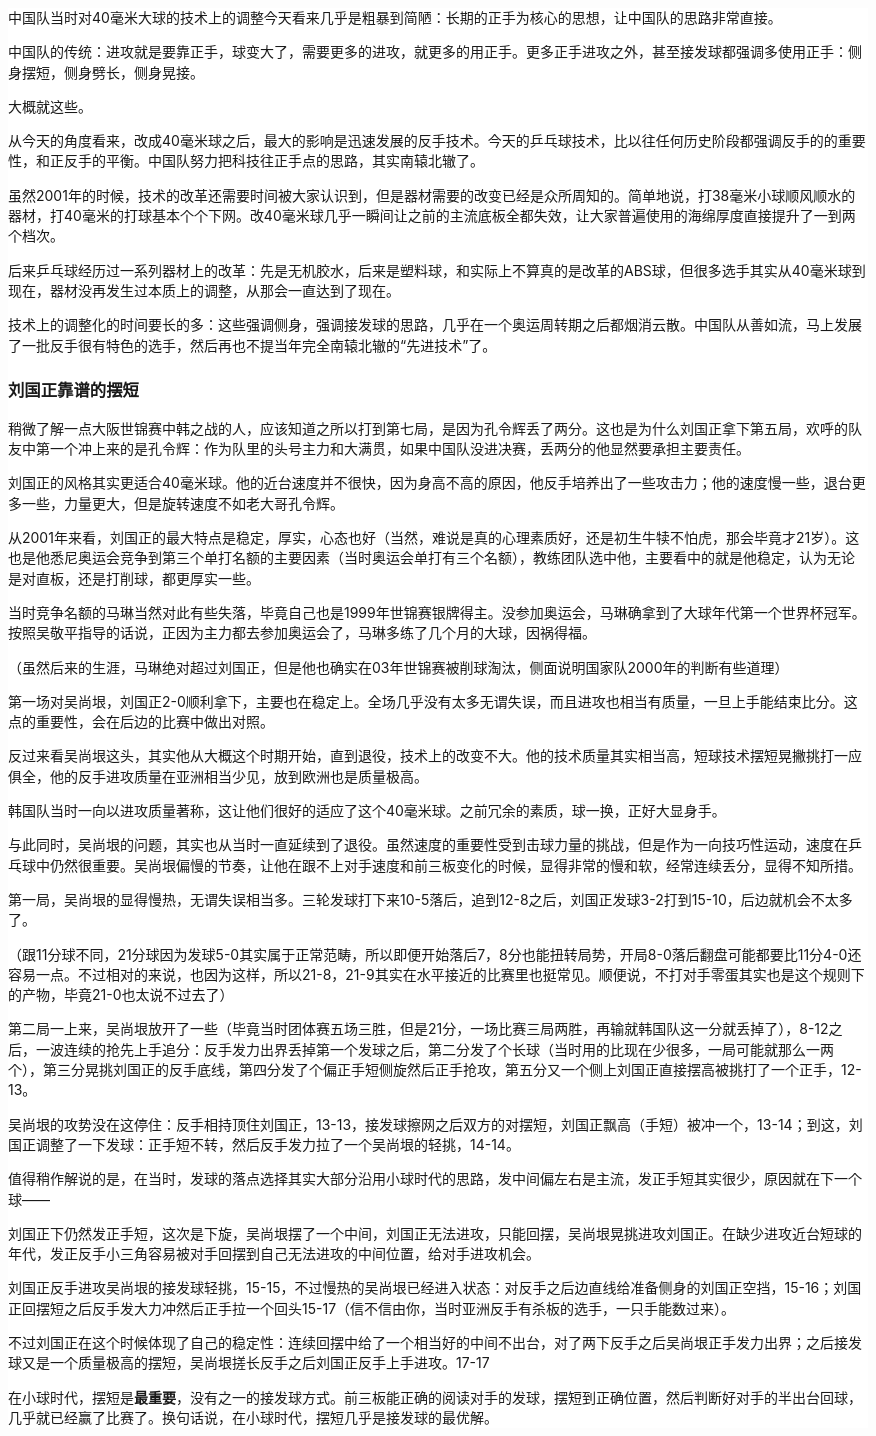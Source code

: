 中国队当时对40毫米大球的技术上的调整今天看来几乎是粗暴到简陋：长期的正手为核心的思想，让中国队的思路非常直接。

中国队的传统：进攻就是要靠正手，球变大了，需要更多的进攻，就更多的用正手。更多正手进攻之外，甚至接发球都强调多使用正手：侧身摆短，侧身劈长，侧身晃接。

大概就这些。

从今天的角度看来，改成40毫米球之后，最大的影响是迅速发展的反手技术。今天的乒乓球技术，比以往任何历史阶段都强调反手的的重要性，和正反手的平衡。中国队努力把科技往正手点的思路，其实南辕北辙了。

虽然2001年的时候，技术的改革还需要时间被大家认识到，但是器材需要的改变已经是众所周知的。简单地说，打38毫米小球顺风顺水的器材，打40毫米的打球基本个个下网。改40毫米球几乎一瞬间让之前的主流底板全都失效，让大家普遍使用的海绵厚度直接提升了一到两个档次。

后来乒乓球经历过一系列器材上的改革：先是无机胶水，后来是塑料球，和实际上不算真的是改革的ABS球，但很多选手其实从40毫米球到现在，器材没再发生过本质上的调整，从那会一直达到了现在。

技术上的调整化的时间要长的多：这些强调侧身，强调接发球的思路，几乎在一个奥运周转期之后都烟消云散。中国队从善如流，马上发展了一批反手很有特色的选手，然后再也不提当年完全南辕北辙的“先进技术”了。



### 刘国正靠谱的摆短 ###

稍微了解一点大阪世锦赛中韩之战的人，应该知道之所以打到第七局，是因为孔令辉丢了两分。这也是为什么刘国正拿下第五局，欢呼的队友中第一个冲上来的是孔令辉：作为队里的头号主力和大满贯，如果中国队没进决赛，丢两分的他显然要承担主要责任。

刘国正的风格其实更适合40毫米球。他的近台速度并不很快，因为身高不高的原因，他反手培养出了一些攻击力；他的速度慢一些，退台更多一些，力量更大，但是旋转速度不如老大哥孔令辉。

从2001年来看，刘国正的最大特点是稳定，厚实，心态也好（当然，难说是真的心理素质好，还是初生牛犊不怕虎，那会毕竟才21岁）。这也是他悉尼奥运会竞争到第三个单打名额的主要因素（当时奥运会单打有三个名额），教练团队选中他，主要看中的就是他稳定，认为无论是对直板，还是打削球，都更厚实一些。

当时竞争名额的马琳当然对此有些失落，毕竟自己也是1999年世锦赛银牌得主。没参加奥运会，马琳确拿到了大球年代第一个世界杯冠军。按照吴敬平指导的话说，正因为主力都去参加奥运会了，马琳多练了几个月的大球，因祸得福。

（虽然后来的生涯，马琳绝对超过刘国正，但是他也确实在03年世锦赛被削球淘汰，侧面说明国家队2000年的判断有些道理）

第一场对吴尚垠，刘国正2-0顺利拿下，主要也在稳定上。全场几乎没有太多无谓失误，而且进攻也相当有质量，一旦上手能结束比分。这点的重要性，会在后边的比赛中做出对照。

反过来看吴尚垠这头，其实他从大概这个时期开始，直到退役，技术上的改变不大。他的技术质量其实相当高，短球技术摆短晃撇挑打一应俱全，他的反手进攻质量在亚洲相当少见，放到欧洲也是质量极高。

韩国队当时一向以进攻质量著称，这让他们很好的适应了这个40毫米球。之前冗余的素质，球一换，正好大显身手。

与此同时，吴尚垠的问题，其实也从当时一直延续到了退役。虽然速度的重要性受到击球力量的挑战，但是作为一向技巧性运动，速度在乒乓球中仍然很重要。吴尚垠偏慢的节奏，让他在跟不上对手速度和前三板变化的时候，显得非常的慢和软，经常连续丢分，显得不知所措。

第一局，吴尚垠的显得慢热，无谓失误相当多。三轮发球打下来10-5落后，追到12-8之后，刘国正发球3-2打到15-10，后边就机会不太多了。

（跟11分球不同，21分球因为发球5-0其实属于正常范畴，所以即便开始落后7，8分也能扭转局势，开局8-0落后翻盘可能都要比11分4-0还容易一点。不过相对的来说，也因为这样，所以21-8，21-9其实在水平接近的比赛里也挺常见。顺便说，不打对手零蛋其实也是这个规则下的产物，毕竟21-0也太说不过去了）

第二局一上来，吴尚垠放开了一些（毕竟当时团体赛五场三胜，但是21分，一场比赛三局两胜，再输就韩国队这一分就丢掉了），8-12之后，一波连续的抢先上手追分：反手发力出界丢掉第一个发球之后，第二分发了个长球（当时用的比现在少很多，一局可能就那么一两个），第三分晃挑刘国正的反手底线，第四分发了个偏正手短侧旋然后正手抢攻，第五分又一个侧上刘国正直接摆高被挑打了一个正手，12-13。

吴尚垠的攻势没在这停住：反手相持顶住刘国正，13-13，接发球擦网之后双方的对摆短，刘国正飘高（手短）被冲一个，13-14；到这，刘国正调整了一下发球：正手短不转，然后反手发力拉了一个吴尚垠的轻挑，14-14。

值得稍作解说的是，在当时，发球的落点选择其实大部分沿用小球时代的思路，发中间偏左右是主流，发正手短其实很少，原因就在下一个球——

刘国正下仍然发正手短，这次是下旋，吴尚垠摆了一个中间，刘国正无法进攻，只能回摆，吴尚垠晃挑进攻刘国正。在缺少进攻近台短球的年代，发正反手小三角容易被对手回摆到自己无法进攻的中间位置，给对手进攻机会。

刘国正反手进攻吴尚垠的接发球轻挑，15-15，不过慢热的吴尚垠已经进入状态：对反手之后边直线给准备侧身的刘国正空挡，15-16；刘国正回摆短之后反手发大力冲然后正手拉一个回头15-17（信不信由你，当时亚洲反手有杀板的选手，一只手能数过来）。

不过刘国正在这个时候体现了自己的稳定性：连续回摆中给了一个相当好的中间不出台，对了两下反手之后吴尚垠正手发力出界；之后接发球又是一个质量极高的摆短，吴尚垠搓长反手之后刘国正反手上手进攻。17-17

在小球时代，摆短是**最重要**，没有之一的接发球方式。前三板能正确的阅读对手的发球，摆短到正确位置，然后判断好对手的半出台回球，几乎就已经赢了比赛了。换句话说，在小球时代，摆短几乎是接发球的最优解。
